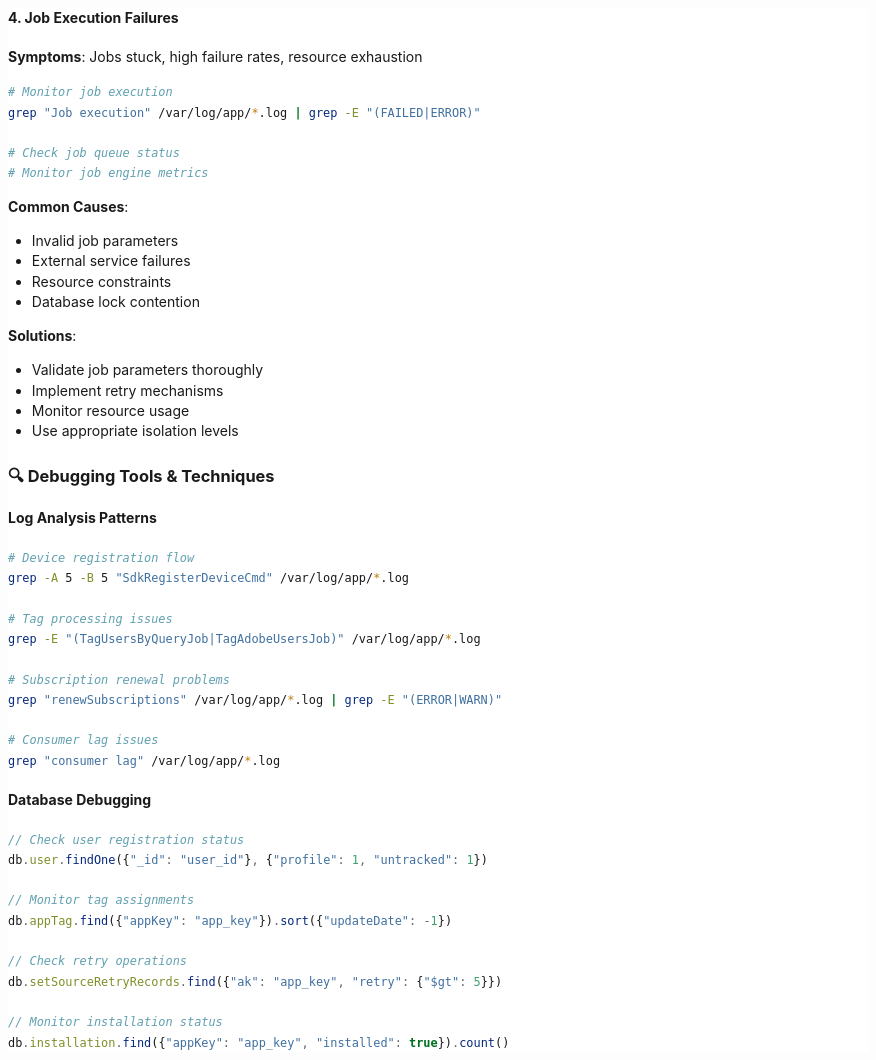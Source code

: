 #### **4. Job Execution Failures**
**Symptoms**: Jobs stuck, high failure rates, resource exhaustion
```bash
# Monitor job execution
grep "Job execution" /var/log/app/*.log | grep -E "(FAILED|ERROR)"

# Check job queue status
# Monitor job engine metrics
```

**Common Causes**:
- Invalid job parameters
- External service failures
- Resource constraints
- Database lock contention

**Solutions**:
- Validate job parameters thoroughly
- Implement retry mechanisms
- Monitor resource usage
- Use appropriate isolation levels

### 🔍 **Debugging Tools & Techniques**

#### **Log Analysis Patterns**
```bash
# Device registration flow
grep -A 5 -B 5 "SdkRegisterDeviceCmd" /var/log/app/*.log

# Tag processing issues
grep -E "(TagUsersByQueryJob|TagAdobeUsersJob)" /var/log/app/*.log

# Subscription renewal problems
grep "renewSubscriptions" /var/log/app/*.log | grep -E "(ERROR|WARN)"

# Consumer lag issues
grep "consumer lag" /var/log/app/*.log
```

#### **Database Debugging**
```javascript
// Check user registration status
db.user.findOne({"_id": "user_id"}, {"profile": 1, "untracked": 1})

// Monitor tag assignments
db.appTag.find({"appKey": "app_key"}).sort({"updateDate": -1})

// Check retry operations
db.setSourceRetryRecords.find({"ak": "app_key", "retry": {"$gt": 5}})

// Monitor installation status
db.installation.find({"appKey": "app_key", "installed": true}).count()
```
